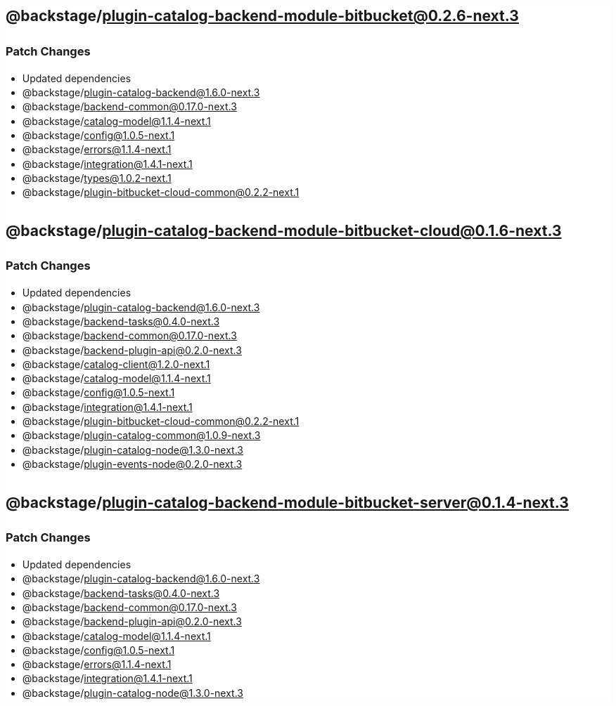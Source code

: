 ## @backstage/plugin-catalog-backend-module-bitbucket@0.2.6-next.3

### Patch Changes

- Updated dependencies
 - @backstage/plugin-catalog-backend@1.6.0-next.3
 - @backstage/backend-common@0.17.0-next.3
 - @backstage/catalog-model@1.1.4-next.1
 - @backstage/config@1.0.5-next.1
 - @backstage/errors@1.1.4-next.1
 - @backstage/integration@1.4.1-next.1
 - @backstage/types@1.0.2-next.1
 - @backstage/plugin-bitbucket-cloud-common@0.2.2-next.1

## @backstage/plugin-catalog-backend-module-bitbucket-cloud@0.1.6-next.3

### Patch Changes

- Updated dependencies
 - @backstage/plugin-catalog-backend@1.6.0-next.3
 - @backstage/backend-tasks@0.4.0-next.3
 - @backstage/backend-common@0.17.0-next.3
 - @backstage/backend-plugin-api@0.2.0-next.3
 - @backstage/catalog-client@1.2.0-next.1
 - @backstage/catalog-model@1.1.4-next.1
 - @backstage/config@1.0.5-next.1
 - @backstage/integration@1.4.1-next.1
 - @backstage/plugin-bitbucket-cloud-common@0.2.2-next.1
 - @backstage/plugin-catalog-common@1.0.9-next.3
 - @backstage/plugin-catalog-node@1.3.0-next.3
 - @backstage/plugin-events-node@0.2.0-next.3

## @backstage/plugin-catalog-backend-module-bitbucket-server@0.1.4-next.3

### Patch Changes

- Updated dependencies
 - @backstage/plugin-catalog-backend@1.6.0-next.3
 - @backstage/backend-tasks@0.4.0-next.3
 - @backstage/backend-common@0.17.0-next.3
 - @backstage/backend-plugin-api@0.2.0-next.3
 - @backstage/catalog-model@1.1.4-next.1
 - @backstage/config@1.0.5-next.1
 - @backstage/errors@1.1.4-next.1
 - @backstage/integration@1.4.1-next.1
 - @backstage/plugin-catalog-node@1.3.0-next.3
